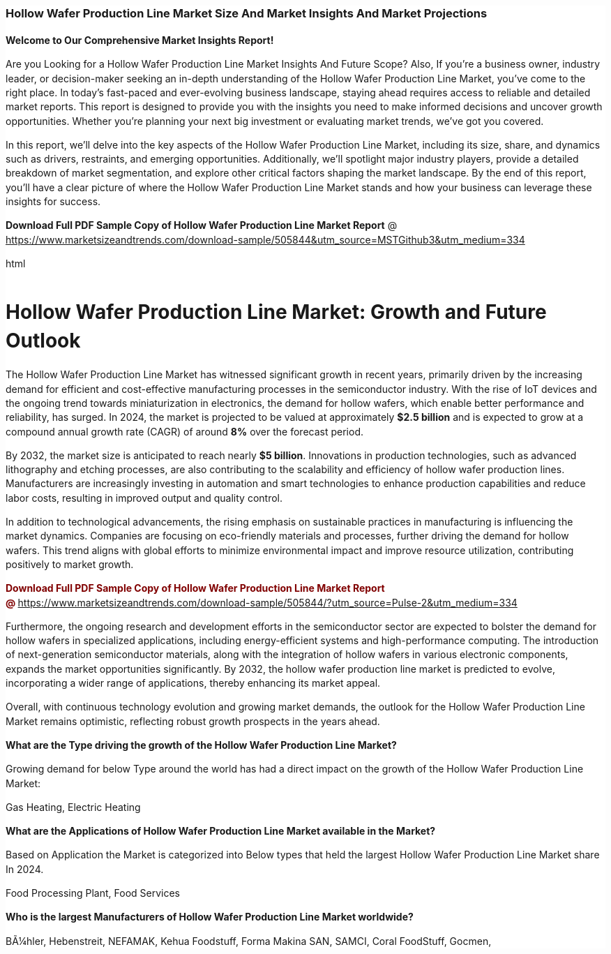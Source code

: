 <div class="" data-test-id=""><h3><span class="">Hollow Wafer Production Line Market Size And Market Insights And Market Projections</span></h3></div><div class="" data-test-id=""><p><strong>Welcome to Our Comprehensive Market Insights Report!</strong></p><p>Are you Looking for a Hollow Wafer Production Line Market Insights And Future Scope? Also, If you&rsquo;re a business owner, industry leader, or decision-maker seeking an in-depth understanding of the Hollow Wafer Production Line Market, you&rsquo;ve come to the right place. In today&rsquo;s fast-paced and ever-evolving business landscape, staying ahead requires access to reliable and detailed market reports. This report is designed to provide you with the insights you need to make informed decisions and uncover growth opportunities. Whether you&rsquo;re planning your next big investment or evaluating market trends, we&rsquo;ve got you covered.</p><p>In this report, we&rsquo;ll delve into the key aspects of the Hollow Wafer Production Line Market, including its size, share, and dynamics such as drivers, restraints, and emerging opportunities. Additionally, we&rsquo;ll spotlight major industry players, provide a detailed breakdown of market segmentation, and explore other critical factors shaping the market landscape. By the end of this report, you&rsquo;ll have a clear picture of where the Hollow Wafer Production Line Market stands and how your business can leverage these insights for success.</p><p><strong>Download Full PDF Sample Copy of Hollow Wafer Production Line Market Report</strong> @ <a href="https://www.marketsizeandtrends.com/download-sample/505844&utm_source=MSTGithub3&utm_medium=334" target="_blank">https://www.marketsizeandtrends.com/download-sample/505844&utm_source=MSTGithub3&utm_medium=334</a></p></div><div class="" data-test-id=""><p><span class="">html<!DOCTYPE html><html lang="en"><head> <meta charset="UTF-8"> <meta name="viewport" content="width=device-width, initial-scale=1.0"> <title>Hollow Wafer Production Line Market Growth and Outlook</title></head><body><h1>Hollow Wafer Production Line Market: Growth and Future Outlook</h1><p>The Hollow Wafer Production Line Market has witnessed significant growth in recent years, primarily driven by the increasing demand for efficient and cost-effective manufacturing processes in the semiconductor industry. With the rise of IoT devices and the ongoing trend towards miniaturization in electronics, the demand for hollow wafers, which enable better performance and reliability, has surged. In 2024, the market is projected to be valued at approximately <strong>$2.5 billion</strong> and is expected to grow at a compound annual growth rate (CAGR) of around <strong>8%</strong> over the forecast period.</p><p>By 2032, the market size is anticipated to reach nearly <strong>$5 billion</strong>. Innovations in production technologies, such as advanced lithography and etching processes, are also contributing to the scalability and efficiency of hollow wafer production lines. Manufacturers are increasingly investing in automation and smart technologies to enhance production capabilities and reduce labor costs, resulting in improved output and quality control.</p><p>In addition to technological advancements, the rising emphasis on sustainable practices in manufacturing is influencing the market dynamics. Companies are focusing on eco-friendly materials and processes, further driving the demand for hollow wafers. This trend aligns with global efforts to minimize environmental impact and improve resource utilization, contributing positively to market growth.</p><p> </p><p><strong><span style="color: #800000;">Download Full PDF Sample Copy of Hollow Wafer Production Line Market Report @</span>&nbsp;</strong><a href="https://www.marketsizeandtrends.com/download-sample/505844/?utm_source=Pulse-2&amp;utm_medium=334">https://www.marketsizeandtrends.com/download-sample/505844/?utm_source=Pulse-2&amp;utm_medium=334</a></p></p><p>Furthermore, the ongoing research and development efforts in the semiconductor sector are expected to bolster the demand for hollow wafers in specialized applications, including energy-efficient systems and high-performance computing. The introduction of next-generation semiconductor materials, along with the integration of hollow wafers in various electronic components, expands the market opportunities significantly. By 2032, the hollow wafer production line market is predicted to evolve, incorporating a wider range of applications, thereby enhancing its market appeal.</p><p>Overall, with continuous technology evolution and growing market demands, the outlook for the Hollow Wafer Production Line Market remains optimistic, reflecting robust growth prospects in the years ahead.</p></body></html></span></p><p><strong><span class="">What are the&nbsp;Type driving the growth of the Hollow Wafer Production Line Market?</span></strong></p></div><div class="" data-test-id=""><p><span class="">Growing demand for below Type around the world has had a direct impact on the growth of the Hollow Wafer Production Line Market:</span></p></div><div class="" data-test-id=""><p>Gas Heating, Electric Heating</p><p><span class=""><strong>What are the&nbsp;Applications&nbsp;of Hollow Wafer Production Line Market available in the Market?</strong></span></p></div><div class="" data-test-id=""><p><span class="">Based on Application the Market is categorized into Below types that held the largest Hollow Wafer Production Line Market share In 2024.</span></p></div><div class="" data-test-id=""><p><span class="">Food Processing Plant, Food Services</span></p><p><span class=""><strong>Who is the largest Manufacturers of Hollow Wafer Production Line Market worldwide?</strong></span></p></div><div class="" data-test-id=""><p><span class="">BÃ¼hler, Hebenstreit, NEFAMAK, Kehua Foodstuff, Forma Makina SAN, SAMCI, Coral FoodStuff, Gocmen,